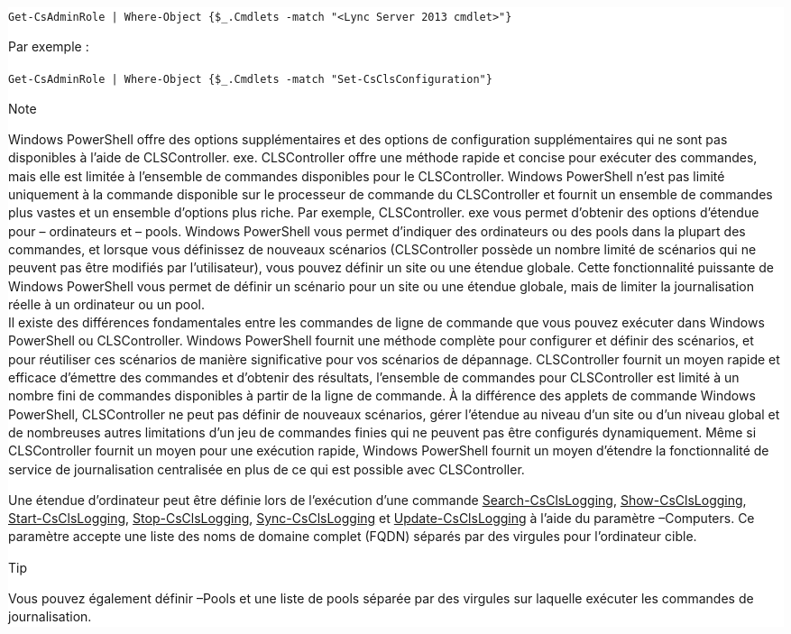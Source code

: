     Get-CsAdminRole | Where-Object {$_.Cmdlets -match "<Lync Server 2013 cmdlet>"}

Par exemple :

    Get-CsAdminRole | Where-Object {$_.Cmdlets -match "Set-CsClsConfiguration"}

<div>


> [!NOTE]
> Windows PowerShell offre des options supplémentaires et des options de configuration supplémentaires qui ne sont pas disponibles à l’aide de CLSController. exe. CLSController offre une méthode rapide et concise pour exécuter des commandes, mais elle est limitée à l’ensemble de commandes disponibles pour le CLSController. Windows PowerShell n’est pas limité uniquement à la commande disponible sur le processeur de commande du CLSController et fournit un ensemble de commandes plus vastes et un ensemble d’options plus riche. Par exemple, CLSController. exe vous permet d’obtenir des options d’étendue pour – ordinateurs et – pools. Windows PowerShell vous permet d’indiquer des ordinateurs ou des pools dans la plupart des commandes, et lorsque vous définissez de nouveaux scénarios (CLSController possède un nombre limité de scénarios qui ne peuvent pas être modifiés par l’utilisateur), vous pouvez définir un site ou une étendue globale. Cette fonctionnalité puissante de Windows PowerShell vous permet de définir un scénario pour un site ou une étendue globale, mais de limiter la journalisation réelle à un ordinateur ou un pool.<BR>Il existe des différences fondamentales entre les commandes de ligne de commande que vous pouvez exécuter dans Windows PowerShell ou CLSController. Windows PowerShell fournit une méthode complète pour configurer et définir des scénarios, et pour réutiliser ces scénarios de manière significative pour vos scénarios de dépannage. CLSController fournit un moyen rapide et efficace d’émettre des commandes et d’obtenir des résultats, l’ensemble de commandes pour CLSController est limité à un nombre fini de commandes disponibles à partir de la ligne de commande. À la différence des applets de commande Windows PowerShell, CLSController ne peut pas définir de nouveaux scénarios, gérer l’étendue au niveau d’un site ou d’un niveau global et de nombreuses autres limitations d’un jeu de commandes finies qui ne peuvent pas être configurés dynamiquement. Même si CLSController fournit un moyen pour une exécution rapide, Windows PowerShell fournit un moyen d’étendre la fonctionnalité de service de journalisation centralisée en plus de ce qui est possible avec CLSController.



</div>

Une étendue d’ordinateur peut être définie lors de l’exécution d’une commande [Search-CsClsLogging](https://technet.microsoft.com/en-us/library/JJ619189(v=OCS.15)), [Show-CsClsLogging](https://technet.microsoft.com/en-us/library/JJ619173(v=OCS.15)), [Start-CsClsLogging](https://technet.microsoft.com/en-us/library/JJ619190(v=OCS.15)), [Stop-CsClsLogging](https://technet.microsoft.com/en-us/library/JJ619180(v=OCS.15)), [Sync-CsClsLogging](https://technet.microsoft.com/en-us/library/JJ619169(v=OCS.15)) et [Update-CsClsLogging](https://technet.microsoft.com/en-us/library/JJ619170(v=OCS.15)) à lʼaide du paramètre –Computers. Ce paramètre accepte une liste des noms de domaine complet (FQDN) séparés par des virgules pour lʼordinateur cible.

<div>


> [!TIP]
> Vous pouvez également définir –Pools et une liste de pools séparée par des virgules sur laquelle exécuter les commandes de journalisation.



</div>
